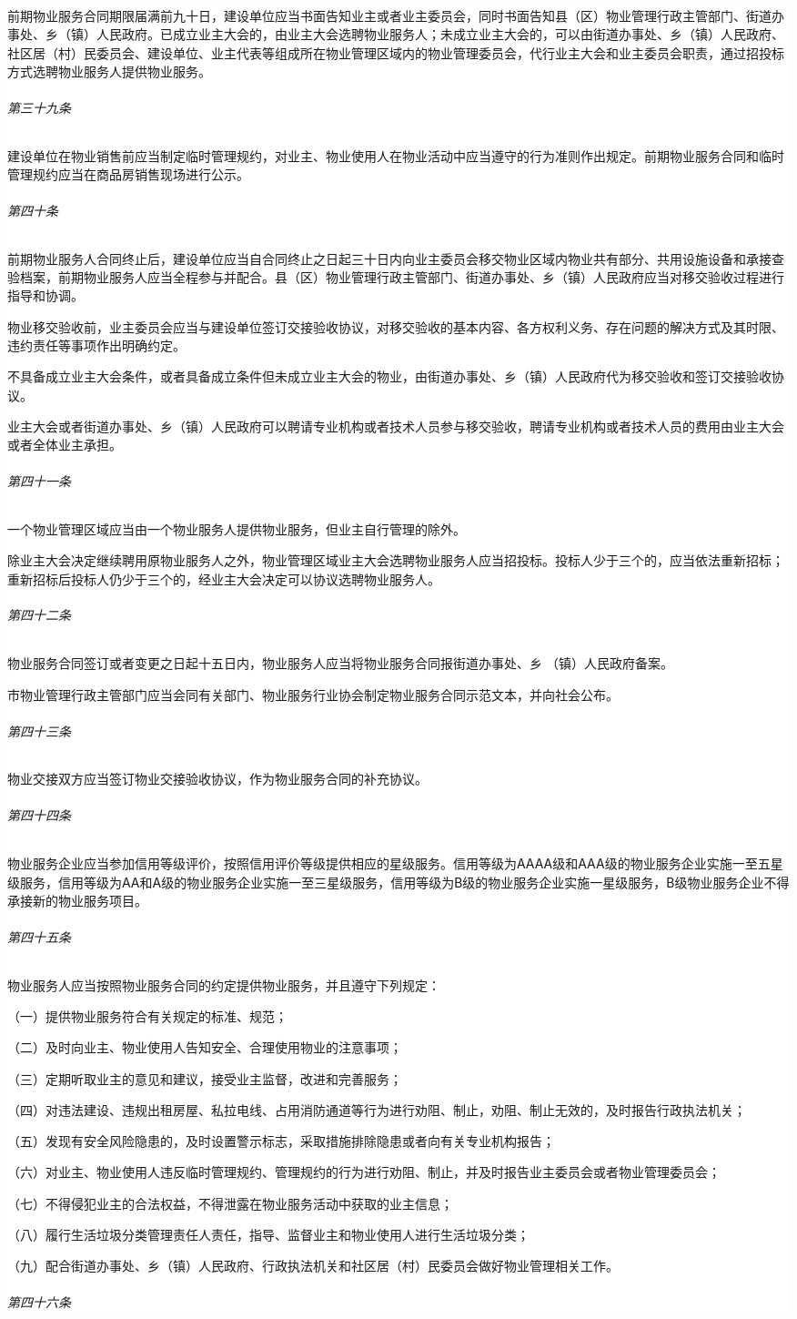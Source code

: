 前期物业服务合同期限届满前九十日，建设单位应当书面告知业主或者业主委员会，同时书面告知县（区）物业管理行政主管部门、街道办事处、乡（镇）人民政府。已成立业主大会的，由业主大会选聘物业服务人；未成立业主大会的，可以由街道办事处、乡（镇）人民政府、 社区居（村）民委员会、建设单位、业主代表等组成所在物业管理区域内的物业管理委员会，代行业主大会和业主委员会职责，通过招投标方式选聘物业服务人提供物业服务。

###### 第三十九条

建设单位在物业销售前应当制定临时管理规约，对业主、物业使用人在物业活动中应当遵守的行为准则作出规定。前期物业服务合同和临时管理规约应当在商品房销售现场进行公示。

###### 第四十条

前期物业服务人合同终止后，建设单位应当自合同终止之日起三十日内向业主委员会移交物业区域内物业共有部分、共用设施设备和承接查验档案，前期物业服务人应当全程参与并配合。县（区）物业管理行政主管部门、街道办事处、乡（镇）人民政府应当对移交验收过程进行指导和协调。

物业移交验收前，业主委员会应当与建设单位签订交接验收协议，对移交验收的基本内容、各方权利义务、存在问题的解决方式及其时限、违约责任等事项作出明确约定。

不具备成立业主大会条件，或者具备成立条件但未成立业主大会的物业，由街道办事处、乡（镇）人民政府代为移交验收和签订交接验收协议。

业主大会或者街道办事处、乡（镇）人民政府可以聘请专业机构或者技术人员参与移交验收，聘请专业机构或者技术人员的费用由业主大会或者全体业主承担。

###### 第四十一条

一个物业管理区域应当由一个物业服务人提供物业服务，但业主自行管理的除外。

除业主大会决定继续聘用原物业服务人之外，物业管理区域业主大会选聘物业服务人应当招投标。投标人少于三个的，应当依法重新招标；重新招标后投标人仍少于三个的，经业主大会决定可以协议选聘物业服务人。

###### 第四十二条

物业服务合同签订或者变更之日起十五日内，物业服务人应当将物业服务合同报街道办事处、乡 （镇）人民政府备案。

市物业管理行政主管部门应当会同有关部门、物业服务行业协会制定物业服务合同示范文本，并向社会公布。

###### 第四十三条

物业交接双方应当签订物业交接验收协议，作为物业服务合同的补充协议。

###### 第四十四条

物业服务企业应当参加信用等级评价，按照信用评价等级提供相应的星级服务。信用等级为AAAA级和AAA级的物业服务企业实施一至五星级服务，信用等级为AA和A级的物业服务企业实施一至三星级服务，信用等级为B级的物业服务企业实施一星级服务，B级物业服务企业不得承接新的物业服务项目。

###### 第四十五条

物业服务人应当按照物业服务合同的约定提供物业服务，并且遵守下列规定：

（一）提供物业服务符合有关规定的标准、规范；

（二）及时向业主、物业使用人告知安全、合理使用物业的注意事项；

（三）定期听取业主的意见和建议，接受业主监督，改进和完善服务；

（四）对违法建设、违规出租房屋、私拉电线、占用消防通道等行为进行劝阻、制止，劝阻、制止无效的，及时报告行政执法机关；

（五）发现有安全风险隐患的，及时设置警示标志，采取措施排除隐患或者向有关专业机构报告；

（六）对业主、物业使用人违反临时管理规约、管理规约的行为进行劝阻、制止，并及时报告业主委员会或者物业管理委员会；

（七）不得侵犯业主的合法权益，不得泄露在物业服务活动中获取的业主信息；

（八）履行生活垃圾分类管理责任人责任，指导、监督业主和物业使用人进行生活垃圾分类；

（九）配合街道办事处、乡（镇）人民政府、行政执法机关和社区居（村）民委员会做好物业管理相关工作。

###### 第四十六条
